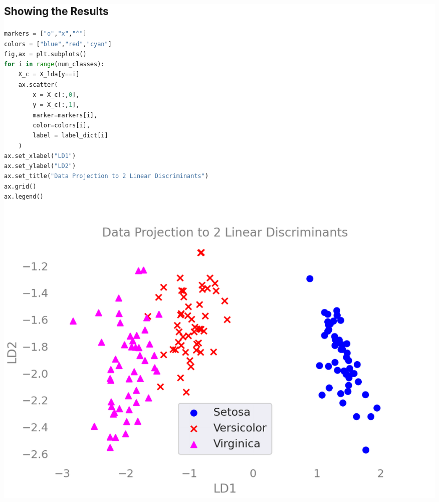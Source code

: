 ## Showing the Results
```python
markers = ["o","x","^"]
colors = ["blue","red","cyan"]
fig,ax = plt.subplots()
for i in range(num_classes):
    X_c = X_lda[y==i]
    ax.scatter(
        x = X_c[:,0],
        y = X_c[:,1],
        marker=markers[i],
        color=colors[i],
        label = label_dict[i]
    )
ax.set_xlabel("LD1")
ax.set_ylabel("LD2")
ax.set_title("Data Projection to 2 Linear Discriminants")
ax.grid()
ax.legend()
```

![](../assets/images/lda_plda/lda_results.png)